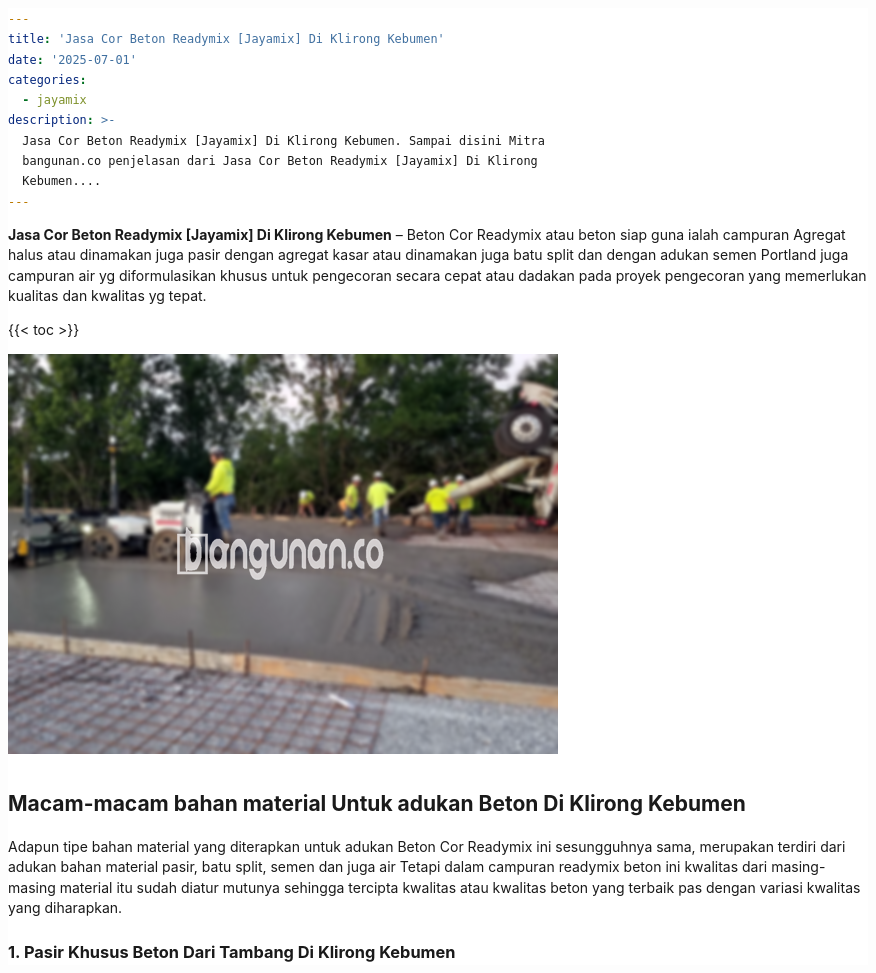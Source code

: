 ```yaml
---
title: 'Jasa Cor Beton Readymix [Jayamix] Di Klirong Kebumen'
date: '2025-07-01'
categories:
  - jayamix
description: >-
  Jasa Cor Beton Readymix [Jayamix] Di Klirong Kebumen. Sampai disini Mitra
  bangunan.co penjelasan dari Jasa Cor Beton Readymix [Jayamix] Di Klirong
  Kebumen....
---
```


**Jasa Cor Beton Readymix \[Jayamix\] Di Klirong Kebumen** – Beton Cor Readymix atau beton siap guna ialah campuran Agregat halus atau dinamakan juga pasir dengan agregat kasar atau dinamakan juga batu split dan dengan adukan semen Portland juga campuran air yg diformulasikan khusus untuk pengecoran secara cepat atau dadakan pada proyek pengecoran yang memerlukan kualitas dan kwalitas yg tepat.

{{< toc >}}

![Jasa Cor Beton Readymix [Jayamix] Di Klirong Kebumen](/images/jasa-cor-readymix-59.png)

## Macam-macam bahan material Untuk adukan Beton Di Klirong Kebumen

Adapun tipe bahan material yang diterapkan untuk adukan Beton Cor Readymix ini sesungguhnya sama, merupakan terdiri dari adukan bahan material pasir, batu split, semen dan juga air Tetapi dalam campuran readymix beton ini kwalitas dari masing-masing material itu sudah diatur mutunya sehingga tercipta kwalitas atau kwalitas beton yang terbaik pas dengan variasi kwalitas yang diharapkan.

### 1\. Pasir Khusus Beton Dari Tambang Di Klirong Kebumen
